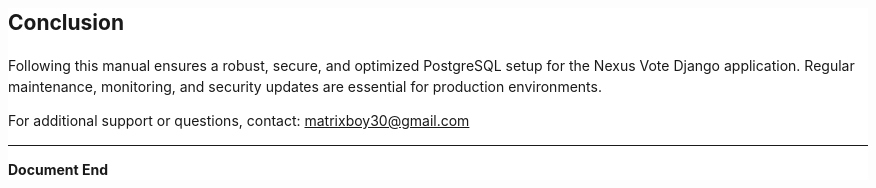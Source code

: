 
## Conclusion

Following this manual ensures a robust, secure, and optimized PostgreSQL setup for the Nexus Vote Django application. Regular maintenance, monitoring, and security updates are essential for production environments.

For additional support or questions, contact: matrixboy30@gmail.com

---

**Document End**
